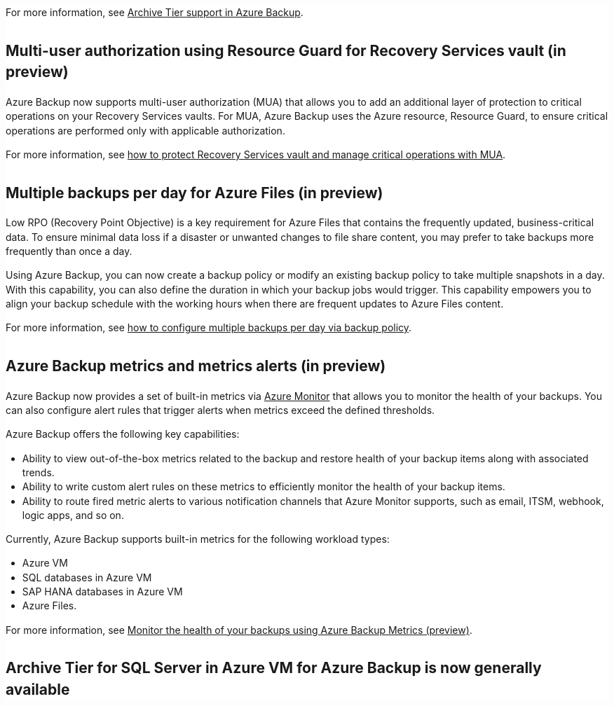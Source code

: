 For more information, see [Archive Tier support in Azure Backup](archive-tier-support.md).

## Multi-user authorization using Resource Guard for Recovery Services vault (in preview)

Azure Backup now supports multi-user authorization (MUA) that allows you to add an additional layer of protection to critical operations on your Recovery Services vaults. For MUA, Azure Backup uses the Azure resource, Resource Guard, to ensure critical operations are performed only with applicable authorization.

For more information, see [how to protect Recovery Services vault and manage critical operations with MUA](./multi-user-authorization.md).

## Multiple backups per day for Azure Files (in preview)

Low RPO (Recovery Point Objective) is a key requirement for Azure Files that contains the frequently updated, business-critical data. To ensure minimal data loss if a disaster or unwanted changes to file share content, you may prefer to take backups more frequently than once a day.

Using Azure Backup, you can now  create a backup policy or modify an existing backup policy to take multiple snapshots in a  day. With this capability, you can also define the duration in which your backup jobs would trigger. This capability empowers you to align your backup schedule with the working hours when there are frequent updates to Azure Files content.

For more information, see [how to configure multiple backups per day via backup policy](./manage-afs-backup.md#create-a-new-policy).

## Azure Backup metrics and metrics alerts (in preview)

Azure Backup now provides a set of built-in metrics via [Azure Monitor](/azure/azure-monitor/essentials/data-platform-metrics) that allows you to monitor the health of your backups. You can also configure alert rules that trigger alerts when metrics exceed the defined thresholds.

Azure Backup offers the following key capabilities:
 
- Ability to view out-of-the-box metrics related to the backup and restore health of your backup items along with associated trends.
- Ability to write custom alert rules on these metrics to efficiently monitor the health of your backup items.
- Ability to route fired metric alerts to various notification channels that Azure Monitor supports, such as email, ITSM, webhook, logic apps, and so on.
 
Currently, Azure Backup supports built-in metrics for the following workload types:

- Azure VM
- SQL databases in Azure VM
- SAP HANA databases in Azure VM
- Azure Files.

For more information, see [Monitor the health of your backups using Azure Backup Metrics (preview)](metrics-overview.md).

## Archive Tier for SQL Server in Azure VM for Azure Backup is now generally available
